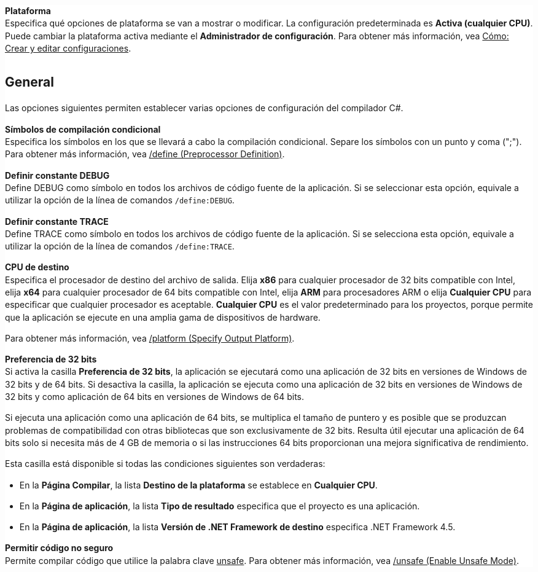  **Plataforma**  
 Especifica qué opciones de plataforma se van a mostrar o modificar.  La configuración predeterminada es **Activa \(cualquier CPU\)**.  Puede cambiar la plataforma activa mediante el **Administrador de configuración**.  Para obtener más información, vea [Cómo: Crear y editar configuraciones](../../ide/how-to-create-and-edit-configurations.md).  
  
## General  
 Las opciones siguientes permiten establecer varias opciones de configuración del compilador C\#.  
  
 **Símbolos de compilación condicional**  
 Especifica los símbolos en los que se llevará a cabo la compilación condicional.  Separe los símbolos con un punto y coma \(";"\).  Para obtener más información, vea [\/define \(Preprocessor Definition\)](/dotnet/csharp/language-reference/compiler-options/define-compiler-option).  
  
 **Definir constante DEBUG**  
 Define DEBUG como símbolo en todos los archivos de código fuente de la aplicación.  Si se seleccionar esta opción, equivale a utilizar la opción de la línea de comandos `/define:DEBUG`.  
  
 **Definir constante TRACE**  
 Define TRACE como símbolo en todos los archivos de código fuente de la aplicación.  Si se selecciona esta opción, equivale a utilizar la opción de la línea de comandos `/define:TRACE`.  
  
 **CPU de destino**  
 Especifica el procesador de destino del archivo de salida.  Elija **x86** para cualquier procesador de 32 bits compatible con Intel, elija **x64** para cualquier procesador de 64 bits compatible con Intel, elija **ARM** para procesadores ARM o elija **Cualquier CPU** para especificar que cualquier procesador es aceptable.  **Cualquier CPU** es el valor predeterminado para los proyectos, porque permite que la aplicación se ejecute en una amplia gama de dispositivos de hardware.  
  
 Para obtener más información, vea [\/platform \(Specify Output Platform\)](/dotnet/csharp/language-reference/compiler-options/platform-compiler-option).  
  
 **Preferencia de 32 bits**  
 Si activa la casilla **Preferencia de 32 bits**, la aplicación se ejecutará como una aplicación de 32 bits en versiones de Windows de 32 bits y de 64 bits.  Si desactiva la casilla, la aplicación se ejecuta como una aplicación de 32 bits en versiones de Windows de 32 bits y como aplicación de 64 bits en versiones de Windows de 64 bits.  
  
 Si ejecuta una aplicación como una aplicación de 64 bits, se multiplica el tamaño de puntero y es posible que se produzcan problemas de compatibilidad con otras bibliotecas que son exclusivamente de 32 bits.  Resulta útil ejecutar una aplicación de 64 bits solo si necesita más de 4 GB de memoria o si las instrucciones 64 bits proporcionan una mejora significativa de rendimiento.  
  
 Esta casilla está disponible si todas las condiciones siguientes son verdaderas:  
  
-   En la **Página Compilar**, la lista **Destino de la plataforma** se establece en **Cualquier CPU**.  
  
-   En la **Página de aplicación**, la lista **Tipo de resultado** especifica que el proyecto es una aplicación.  
  
-   En la **Página de aplicación**, la lista **Versión de .NET Framework de destino** especifica .NET Framework 4.5.  
  
 **Permitir código no seguro**  
 Permite compilar código que utilice la palabra clave [unsafe](/dotnet/csharp/language-reference/keywords/unsafe).  Para obtener más información, vea [\/unsafe \(Enable Unsafe Mode\)](/dotnet/csharp/language-reference/compiler-options/unsafe-compiler-option).  
  